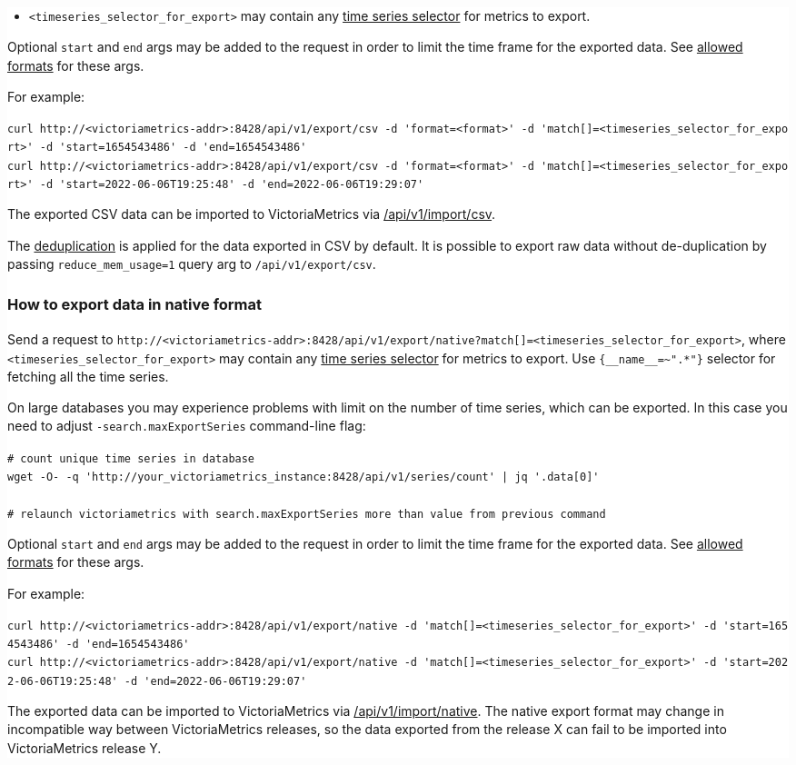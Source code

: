 * `<timeseries_selector_for_export>` may contain any [time series selector](https://prometheus.io/docs/prometheus/latest/querying/basics/#time-series-selectors)
for metrics to export.

Optional `start` and `end` args may be added to the request in order to limit the time frame for the exported data.
See [allowed formats](#timestamp-formats) for these args.

For example:
```console
curl http://<victoriametrics-addr>:8428/api/v1/export/csv -d 'format=<format>' -d 'match[]=<timeseries_selector_for_export>' -d 'start=1654543486' -d 'end=1654543486'
curl http://<victoriametrics-addr>:8428/api/v1/export/csv -d 'format=<format>' -d 'match[]=<timeseries_selector_for_export>' -d 'start=2022-06-06T19:25:48' -d 'end=2022-06-06T19:29:07'
```

The exported CSV data can be imported to VictoriaMetrics via [/api/v1/import/csv](#how-to-import-csv-data).

The [deduplication](#deduplication) is applied for the data exported in CSV by default. It is possible to export raw data without de-duplication by passing `reduce_mem_usage=1` query arg to `/api/v1/export/csv`.

### How to export data in native format

Send a request to `http://<victoriametrics-addr>:8428/api/v1/export/native?match[]=<timeseries_selector_for_export>`,
where `<timeseries_selector_for_export>` may contain any [time series selector](https://prometheus.io/docs/prometheus/latest/querying/basics/#time-series-selectors)
for metrics to export. Use `{__name__=~".*"}` selector for fetching all the time series.

On large databases you may experience problems with limit on the number of time series, which can be exported. In this case you need to adjust `-search.maxExportSeries` command-line flag:

```console
# count unique time series in database
wget -O- -q 'http://your_victoriametrics_instance:8428/api/v1/series/count' | jq '.data[0]'

# relaunch victoriametrics with search.maxExportSeries more than value from previous command
```

Optional `start` and `end` args may be added to the request in order to limit the time frame for the exported data.
See [allowed formats](#timestamp-formats) for these args.

For example:
```console
curl http://<victoriametrics-addr>:8428/api/v1/export/native -d 'match[]=<timeseries_selector_for_export>' -d 'start=1654543486' -d 'end=1654543486'
curl http://<victoriametrics-addr>:8428/api/v1/export/native -d 'match[]=<timeseries_selector_for_export>' -d 'start=2022-06-06T19:25:48' -d 'end=2022-06-06T19:29:07'
```

The exported data can be imported to VictoriaMetrics via [/api/v1/import/native](#how-to-import-data-in-native-format).
The native export format may change in incompatible way between VictoriaMetrics releases, so the data exported from the release X
can fail to be imported into VictoriaMetrics release Y.
